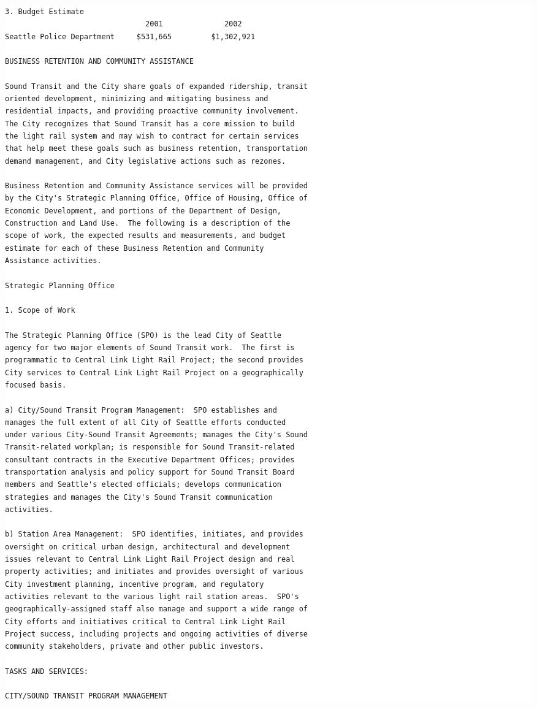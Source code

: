     3. Budget Estimate  
                                    2001              2002  
    Seattle Police Department     $531,665         $1,302,921  
  
    BUSINESS RETENTION AND COMMUNITY ASSISTANCE  
  
    Sound Transit and the City share goals of expanded ridership, transit  
    oriented development, minimizing and mitigating business and  
    residential impacts, and providing proactive community involvement.  
    The City recognizes that Sound Transit has a core mission to build  
    the light rail system and may wish to contract for certain services  
    that help meet these goals such as business retention, transportation  
    demand management, and City legislative actions such as rezones.  
  
    Business Retention and Community Assistance services will be provided  
    by the City's Strategic Planning Office, Office of Housing, Office of  
    Economic Development, and portions of the Department of Design,  
    Construction and Land Use.  The following is a description of the  
    scope of work, the expected results and measurements, and budget  
    estimate for each of these Business Retention and Community  
    Assistance activities.  
  
    Strategic Planning Office  
  
    1. Scope of Work  
  
    The Strategic Planning Office (SPO) is the lead City of Seattle  
    agency for two major elements of Sound Transit work.  The first is  
    programmatic to Central Link Light Rail Project; the second provides  
    City services to Central Link Light Rail Project on a geographically  
    focused basis.  
  
    a) City/Sound Transit Program Management:  SPO establishes and  
    manages the full extent of all City of Seattle efforts conducted  
    under various City-Sound Transit Agreements; manages the City's Sound  
    Transit-related workplan; is responsible for Sound Transit-related  
    consultant contracts in the Executive Department Offices; provides  
    transportation analysis and policy support for Sound Transit Board  
    members and Seattle's elected officials; develops communication  
    strategies and manages the City's Sound Transit communication  
    activities.  
  
    b) Station Area Management:  SPO identifies, initiates, and provides  
    oversight on critical urban design, architectural and development  
    issues relevant to Central Link Light Rail Project design and real  
    property activities; and initiates and provides oversight of various  
    City investment planning, incentive program, and regulatory  
    activities relevant to the various light rail station areas.  SPO's  
    geographically-assigned staff also manage and support a wide range of  
    City efforts and initiatives critical to Central Link Light Rail  
    Project success, including projects and ongoing activities of diverse  
    community stakeholders, private and other public investors.  
  
    TASKS AND SERVICES:  
  
    CITY/SOUND TRANSIT PROGRAM MANAGEMENT  
  